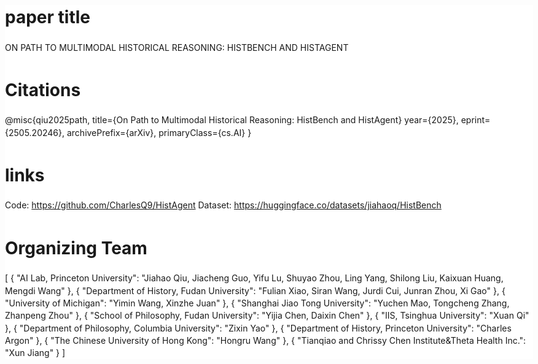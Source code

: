 # paper title
ON PATH TO MULTIMODAL HISTORICAL REASONING: HISTBENCH AND HISTAGENT

# Citations
@misc{qiu2025path,
    title={On Path to Multimodal Historical Reasoning: HistBench and HistAgent}
    year={2025},
    eprint={2505.20246},
    archivePrefix={arXiv},
    primaryClass={cs.AI}
}

# links
Code: https://github.com/CharlesQ9/HistAgent
Dataset: https://huggingface.co/datasets/jiahaoq/HistBench

# Organizing Team
[
  {
    "AI Lab, Princeton University": "Jiahao Qiu, Jiacheng Guo, Yifu Lu, Shuyao Zhou, Ling Yang, Shilong Liu, Kaixuan Huang, Mengdi Wang"
  },
  {
    "Department of History, Fudan University": "Fulian Xiao, Siran Wang, Jurdi Cui, Junran Zhou, Xi Gao"
  },
  {
    "University of Michigan": "Yimin Wang, Xinzhe Juan"
  },
  {
    "Shanghai Jiao Tong University": "Yuchen Mao, Tongcheng Zhang, Zhanpeng Zhou"
  },
  {
    "School of Philosophy, Fudan University": "Yijia Chen, Daixin Chen"
  },
  {
    "IIS, Tsinghua University": "Xuan Qi"
  },
  {
    "Department of Philosophy, Columbia University": "Zixin Yao"
  },
  {
    "Department of History, Princeton University": "Charles Argon"
  },
  {
    "The Chinese University of Hong Kong": "Hongru Wang"
  },
  {
    "Tianqiao and Chrissy Chen Institute&Theta Health Inc.": "Xun Jiang"
  }
]
